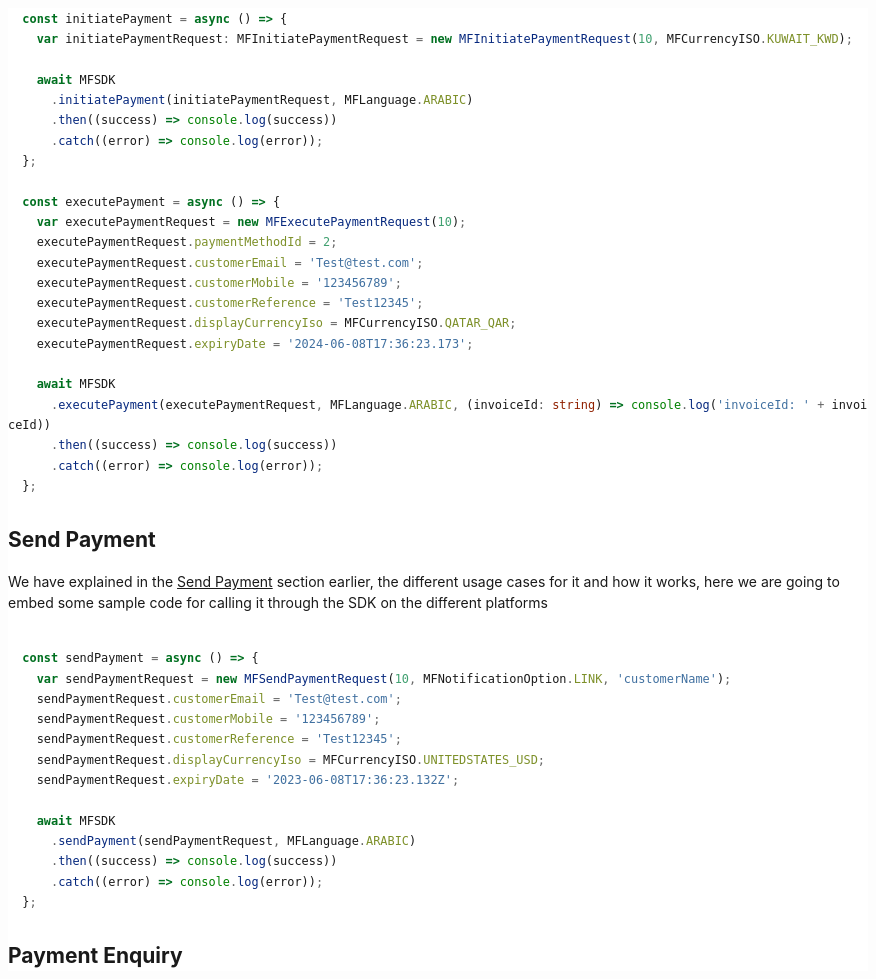 ```typescript
  const initiatePayment = async () => {
    var initiatePaymentRequest: MFInitiatePaymentRequest = new MFInitiatePaymentRequest(10, MFCurrencyISO.KUWAIT_KWD);

    await MFSDK
      .initiatePayment(initiatePaymentRequest, MFLanguage.ARABIC)
      .then((success) => console.log(success))
      .catch((error) => console.log(error));
  };

  const executePayment = async () => {
    var executePaymentRequest = new MFExecutePaymentRequest(10);
    executePaymentRequest.paymentMethodId = 2;
    executePaymentRequest.customerEmail = 'Test@test.com';
    executePaymentRequest.customerMobile = '123456789';
    executePaymentRequest.customerReference = 'Test12345';
    executePaymentRequest.displayCurrencyIso = MFCurrencyISO.QATAR_QAR;
    executePaymentRequest.expiryDate = '2024-06-08T17:36:23.173';

    await MFSDK
      .executePayment(executePaymentRequest, MFLanguage.ARABIC, (invoiceId: string) => console.log('invoiceId: ' + invoiceId))
      .then((success) => console.log(success))
      .catch((error) => console.log(error));
  };
```

## Send Payment

We have explained in the [Send Payment](https://docs.myfatoorah.com/docs/send-payment) section earlier, the different usage cases for it and how it works, here we are going to embed some sample code for calling it through the SDK on the different platforms

```typescript

  const sendPayment = async () => {
    var sendPaymentRequest = new MFSendPaymentRequest(10, MFNotificationOption.LINK, 'customerName');
    sendPaymentRequest.customerEmail = 'Test@test.com';
    sendPaymentRequest.customerMobile = '123456789';
    sendPaymentRequest.customerReference = 'Test12345';
    sendPaymentRequest.displayCurrencyIso = MFCurrencyISO.UNITEDSTATES_USD;
    sendPaymentRequest.expiryDate = '2023-06-08T17:36:23.132Z';

    await MFSDK
      .sendPayment(sendPaymentRequest, MFLanguage.ARABIC)
      .then((success) => console.log(success))
      .catch((error) => console.log(error));
  };
```

## Payment Enquiry
